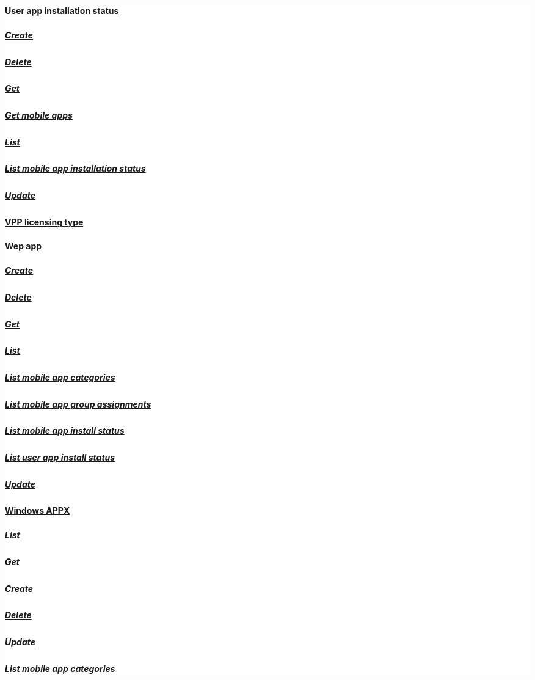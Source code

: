 #### [User app installation status](api-reference/beta/resources/intune_apps_userappinstallstatus.md)
##### [Create](api-reference/beta/api/intune_apps_userappinstallstatus_create.md)
##### [Delete](api-reference/beta/api/intune_apps_userappinstallstatus_delete.md)
##### [Get](api-reference/beta/api/intune_apps_userappinstallstatus_get.md)
##### [Get mobile apps](api-reference/beta/api/intune_apps_userappinstallstatus_get_mobileapp.md)
##### [List](api-reference/beta/api/intune_apps_userappinstallstatus_list.md)
##### [List mobile app installation status](api-reference/beta/api/intune_apps_userappinstallstatus_list_mobileappinstallstatus.md)
##### [Update](api-reference/beta/api/intune_apps_userappinstallstatus_update.md)
#### [VPP licensing type](api-reference/beta/resources/intune_apps_vpplicensingtype.md)
#### [Wep app](api-reference/beta/resources/intune_apps_webapp.md)
##### [Create](api-reference/beta/api/intune_apps_webapp_create.md)
##### [Delete](api-reference/beta/api/intune_apps_webapp_delete.md)
##### [Get](api-reference/beta/api/intune_apps_webapp_get.md)
##### [List](api-reference/beta/api/intune_apps_webapp_list.md)
##### [List mobile app categories](api-reference/beta/api/intune_apps_webapp_list_mobileappcategory.md)
##### [List mobile app group assignments](api-reference/beta/api/intune_apps_webapp_list_mobileappgroupassignment.md)
##### [List mobile app install status](api-reference/beta/api/intune_apps_webapp_list_mobileappinstallstatus.md)
##### [List user app install status](api-reference/beta/api/intune_apps_webapp_list_userappinstallstatus.md)
##### [Update](api-reference/beta/api/intune_apps_webapp_update.md)
#### [Windows APPX](api-reference/beta/resources/intune_apps_windowsappx.md)
##### [List](api-reference/beta/api/intune_apps_windowsappx_list.md)
##### [Get](api-reference/beta/api/intune_apps_windowsappx_get.md)
##### [Create](api-reference/beta/api/intune_apps_windowsappx_create.md)
##### [Delete](api-reference/beta/api/intune_apps_windowsappx_delete.md)
##### [Update](api-reference/beta/api/intune_apps_windowsappx_update.md)
##### [List mobile app categories](api-reference/beta/api/intune_apps_windowsappx_list_mobileappcategory.md)